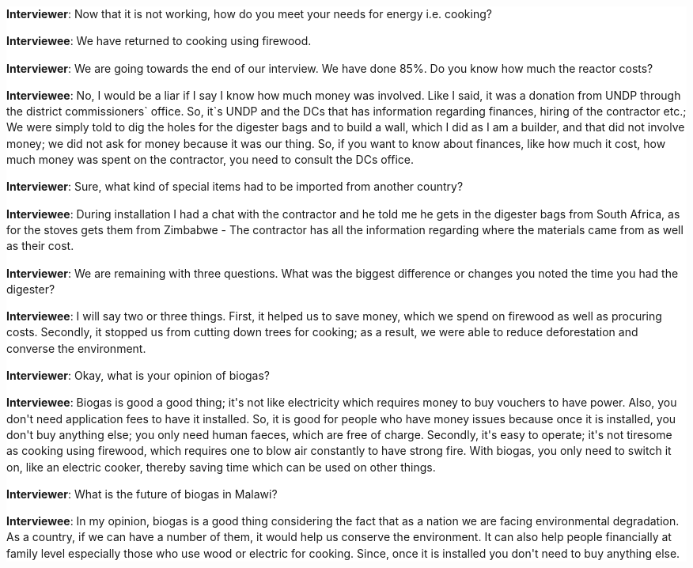 **Interviewer**: Now that it is not working, how do you meet your needs
for energy i.e. cooking?

**Interviewee**: We have returned to cooking using firewood.

**Interviewer**: We are going towards the end of our interview. We have
done 85%. Do you know how much the reactor costs?

**Interviewee**: No, I would be a liar if I say I know how much money
was involved. Like I said, it was a donation from UNDP through the
district commissioners\` office. So, it\`s UNDP and the DCs that has
information regarding finances, hiring of the contractor etc.; We were
simply told to dig the holes for the digester bags and to build a wall,
which I did as I am a builder, and that did not involve money; we did
not ask for money because it was our thing. So, if you want to know
about finances, like how much it cost, how much money was spent on the
contractor, you need to consult the DCs office.

**Interviewer**: Sure, what kind of special items had to be imported
from another country?

**Interviewee**: During installation I had a chat with the contractor
and he told me he gets in the digester bags from South Africa, as for
the stoves gets them from Zimbabwe - The contractor has all the
information regarding where the materials came from as well as their
cost.

**Interviewer**: We are remaining with three questions. What was the
biggest difference or changes you noted the time you had the digester?

**Interviewee**: I will say two or three things. First, it helped us to
save money, which we spend on firewood as well as procuring costs.
Secondly, it stopped us from cutting down trees for cooking; as a
result, we were able to reduce deforestation and converse the
environment.

**Interviewer**: Okay, what is your opinion of biogas?

**Interviewee**: Biogas is good a good thing; it\'s not like electricity
which requires money to buy vouchers to have power. Also, you don't need
application fees to have it installed. So, it is good for people who
have money issues because once it is installed, you don\'t buy anything
else; you only need human faeces, which are free of charge. Secondly,
it's easy to operate; it's not tiresome as cooking using firewood, which
requires one to blow air constantly to have strong fire. With biogas,
you only need to switch it on, like an electric cooker, thereby saving
time which can be used on other things.

**Interviewer**: What is the future of biogas in Malawi?

**Interviewee**: In my opinion, biogas is a good thing considering the
fact that as a nation we are facing environmental degradation. As a
country, if we can have a number of them, it would help us conserve the
environment. It can also help people financially at family level
especially those who use wood or electric for cooking. Since, once it is
installed you don\'t need to buy anything else.
